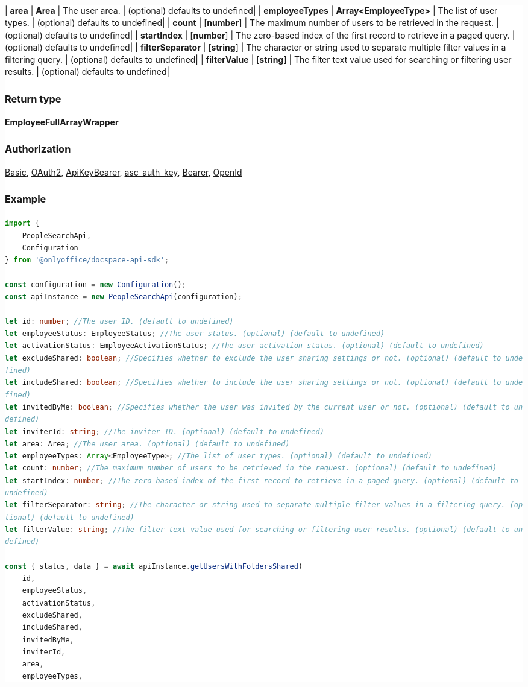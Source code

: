 | **area** | **Area** | The user area. | (optional) defaults to undefined|
| **employeeTypes** | **Array&lt;EmployeeType&gt;** | The list of user types. | (optional) defaults to undefined|
| **count** | [**number**] | The maximum number of users to be retrieved in the request. | (optional) defaults to undefined|
| **startIndex** | [**number**] | The zero-based index of the first record to retrieve in a paged query. | (optional) defaults to undefined|
| **filterSeparator** | [**string**] | The character or string used to separate multiple filter values in a filtering query. | (optional) defaults to undefined|
| **filterValue** | [**string**] | The filter text value used for searching or filtering user results. | (optional) defaults to undefined|


### Return type

**EmployeeFullArrayWrapper**

### Authorization

[Basic](../README.md#Basic), [OAuth2](../README.md#OAuth2), [ApiKeyBearer](../README.md#ApiKeyBearer), [asc_auth_key](../README.md#asc_auth_key), [Bearer](../README.md#Bearer), [OpenId](../README.md#OpenId)

### Example

```typescript
import {
    PeopleSearchApi,
    Configuration
} from '@onlyoffice/docspace-api-sdk';

const configuration = new Configuration();
const apiInstance = new PeopleSearchApi(configuration);

let id: number; //The user ID. (default to undefined)
let employeeStatus: EmployeeStatus; //The user status. (optional) (default to undefined)
let activationStatus: EmployeeActivationStatus; //The user activation status. (optional) (default to undefined)
let excludeShared: boolean; //Specifies whether to exclude the user sharing settings or not. (optional) (default to undefined)
let includeShared: boolean; //Specifies whether to include the user sharing settings or not. (optional) (default to undefined)
let invitedByMe: boolean; //Specifies whether the user was invited by the current user or not. (optional) (default to undefined)
let inviterId: string; //The inviter ID. (optional) (default to undefined)
let area: Area; //The user area. (optional) (default to undefined)
let employeeTypes: Array<EmployeeType>; //The list of user types. (optional) (default to undefined)
let count: number; //The maximum number of users to be retrieved in the request. (optional) (default to undefined)
let startIndex: number; //The zero-based index of the first record to retrieve in a paged query. (optional) (default to undefined)
let filterSeparator: string; //The character or string used to separate multiple filter values in a filtering query. (optional) (default to undefined)
let filterValue: string; //The filter text value used for searching or filtering user results. (optional) (default to undefined)

const { status, data } = await apiInstance.getUsersWithFoldersShared(
    id,
    employeeStatus,
    activationStatus,
    excludeShared,
    includeShared,
    invitedByMe,
    inviterId,
    area,
    employeeTypes,
```
